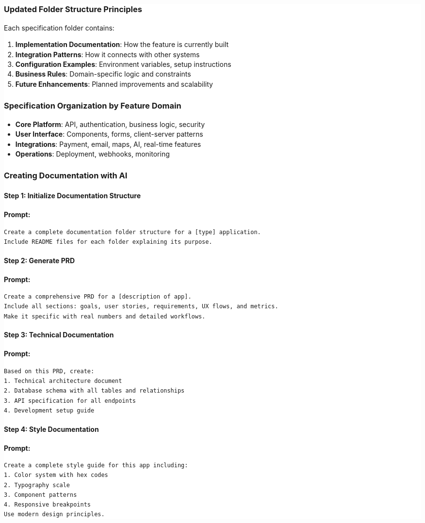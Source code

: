 ### Updated Folder Structure Principles

Each specification folder contains:

1. **Implementation Documentation**: How the feature is currently built
2. **Integration Patterns**: How it connects with other systems
3. **Configuration Examples**: Environment variables, setup instructions
4. **Business Rules**: Domain-specific logic and constraints
5. **Future Enhancements**: Planned improvements and scalability

### Specification Organization by Feature Domain

- **Core Platform**: API, authentication, business logic, security
- **User Interface**: Components, forms, client-server patterns
- **Integrations**: Payment, email, maps, AI, real-time features
- **Operations**: Deployment, webhooks, monitoring

### Creating Documentation with AI

#### Step 1: Initialize Documentation Structure
**Prompt:**
```
Create a complete documentation folder structure for a [type] application.
Include README files for each folder explaining its purpose.
```

#### Step 2: Generate PRD
**Prompt:**
```
Create a comprehensive PRD for a [description of app].
Include all sections: goals, user stories, requirements, UX flows, and metrics.
Make it specific with real numbers and detailed workflows.
```

#### Step 3: Technical Documentation
**Prompt:**
```
Based on this PRD, create:
1. Technical architecture document
2. Database schema with all tables and relationships
3. API specification for all endpoints
4. Development setup guide
```

#### Step 4: Style Documentation
**Prompt:**
```
Create a complete style guide for this app including:
1. Color system with hex codes
2. Typography scale
3. Component patterns
4. Responsive breakpoints
Use modern design principles.
```
